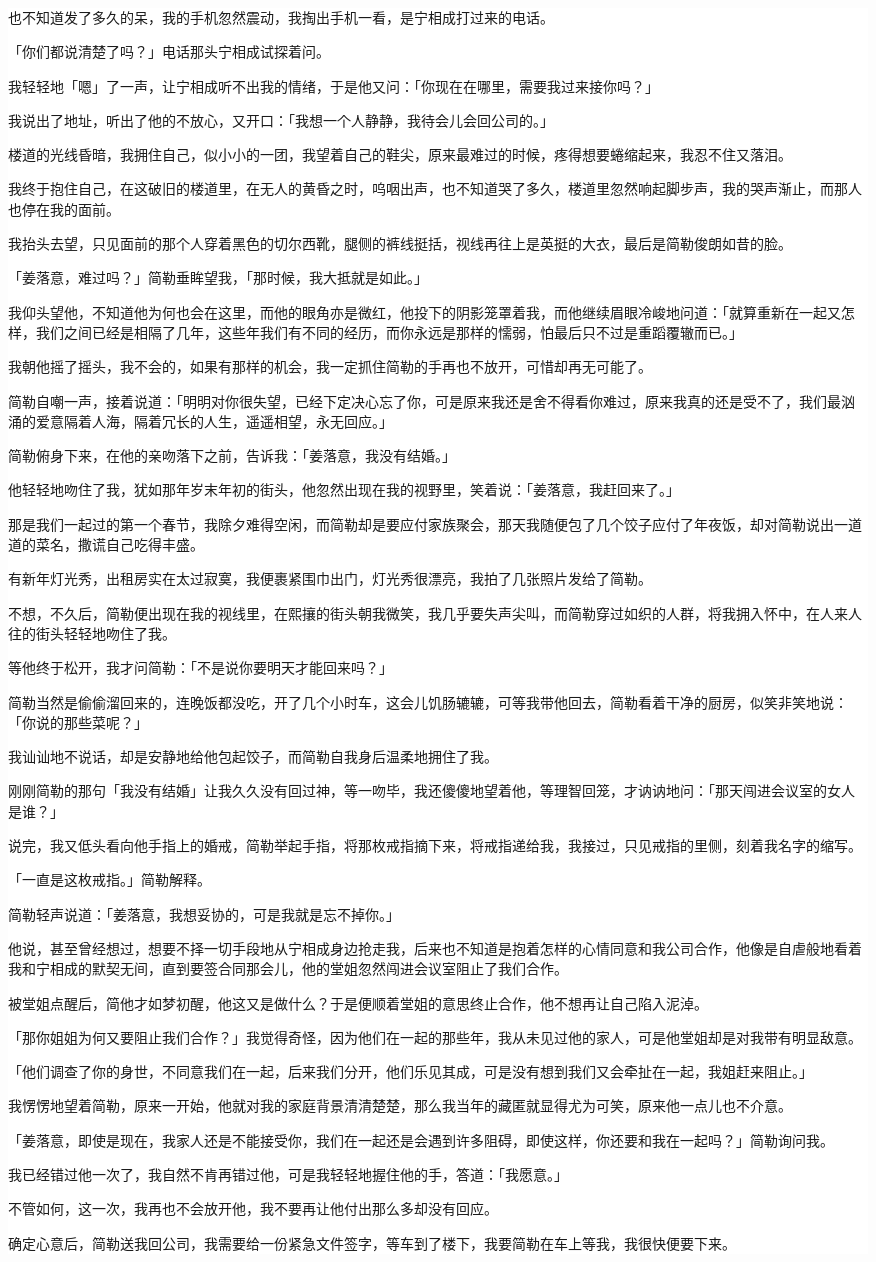 也不知道发了多久的呆，我的手机忽然震动，我掏出手机一看，是宁相成打过来的电话。

「你们都说清楚了吗？」电话那头宁相成试探着问。

我轻轻地「嗯」了一声，让宁相成听不出我的情绪，于是他又问：「你现在在哪里，需要我过来接你吗？」

我说出了地址，听出了他的不放心，又开口：「我想一个人静静，我待会儿会回公司的。」

楼道的光线昏暗，我拥住自己，似小小的一团，我望着自己的鞋尖，原来最难过的时候，疼得想要蜷缩起来，我忍不住又落泪。

我终于抱住自己，在这破旧的楼道里，在无人的黄昏之时，呜咽出声，也不知道哭了多久，楼道里忽然响起脚步声，我的哭声渐止，而那人也停在我的面前。

我抬头去望，只见面前的那个人穿着黑色的切尔西靴，腿侧的裤线挺括，视线再往上是英挺的大衣，最后是简勒俊朗如昔的脸。

「姜落意，难过吗？」简勒垂眸望我，「那时候，我大抵就是如此。」

我仰头望他，不知道他为何也会在这里，而他的眼角亦是微红，他投下的阴影笼罩着我，而他继续眉眼冷峻地问道：「就算重新在一起又怎样，我们之间已经是相隔了几年，这些年我们有不同的经历，而你永远是那样的懦弱，怕最后只不过是重蹈覆辙而已。」

我朝他摇了摇头，我不会的，如果有那样的机会，我一定抓住简勒的手再也不放开，可惜却再无可能了。

简勒自嘲一声，接着说道：「明明对你很失望，已经下定决心忘了你，可是原来我还是舍不得看你难过，原来我真的还是受不了，我们最汹涌的爱意隔着人海，隔着冗长的人生，遥遥相望，永无回应。」

简勒俯身下来，在他的亲吻落下之前，告诉我：「姜落意，我没有结婚。」

他轻轻地吻住了我，犹如那年岁末年初的街头，他忽然出现在我的视野里，笑着说：「姜落意，我赶回来了。」

那是我们一起过的第一个春节，我除夕难得空闲，而简勒却是要应付家族聚会，那天我随便包了几个饺子应付了年夜饭，却对简勒说出一道道的菜名，撒谎自己吃得丰盛。

有新年灯光秀，出租房实在太过寂寞，我便裹紧围巾出门，灯光秀很漂亮，我拍了几张照片发给了简勒。

不想，不久后，简勒便出现在我的视线里，在熙攘的街头朝我微笑，我几乎要失声尖叫，而简勒穿过如织的人群，将我拥入怀中，在人来人往的街头轻轻地吻住了我。

等他终于松开，我才问简勒：「不是说你要明天才能回来吗？」

简勒当然是偷偷溜回来的，连晚饭都没吃，开了几个小时车，这会儿饥肠辘辘，可等我带他回去，简勒看着干净的厨房，似笑非笑地说：「你说的那些菜呢？」

我讪讪地不说话，却是安静地给他包起饺子，而简勒自我身后温柔地拥住了我。

刚刚简勒的那句「我没有结婚」让我久久没有回过神，等一吻毕，我还傻傻地望着他，等理智回笼，才讷讷地问：「那天闯进会议室的女人是谁？」

说完，我又低头看向他手指上的婚戒，简勒举起手指，将那枚戒指摘下来，将戒指递给我，我接过，只见戒指的里侧，刻着我名字的缩写。

「一直是这枚戒指。」简勒解释。

简勒轻声说道：「姜落意，我想妥协的，可是我就是忘不掉你。」

他说，甚至曾经想过，想要不择一切手段地从宁相成身边抢走我，后来也不知道是抱着怎样的心情同意和我公司合作，他像是自虐般地看着我和宁相成的默契无间，直到要签合同那会儿，他的堂姐忽然闯进会议室阻止了我们合作。

被堂姐点醒后，简他才如梦初醒，他这又是做什么？于是便顺着堂姐的意思终止合作，他不想再让自己陷入泥淖。

「那你姐姐为何又要阻止我们合作？」我觉得奇怪，因为他们在一起的那些年，我从未见过他的家人，可是他堂姐却是对我带有明显敌意。

「他们调查了你的身世，不同意我们在一起，后来我们分开，他们乐见其成，可是没有想到我们又会牵扯在一起，我姐赶来阻止。」

我愣愣地望着简勒，原来一开始，他就对我的家庭背景清清楚楚，那么我当年的藏匿就显得尤为可笑，原来他一点儿也不介意。

「姜落意，即使是现在，我家人还是不能接受你，我们在一起还是会遇到许多阻碍，即使这样，你还要和我在一起吗？」简勒询问我。

我已经错过他一次了，我自然不肯再错过他，可是我轻轻地握住他的手，答道：「我愿意。」

不管如何，这一次，我再也不会放开他，我不要再让他付出那么多却没有回应。

确定心意后，简勒送我回公司，我需要给一份紧急文件签字，等车到了楼下，我要简勒在车上等我，我很快便要下来。
